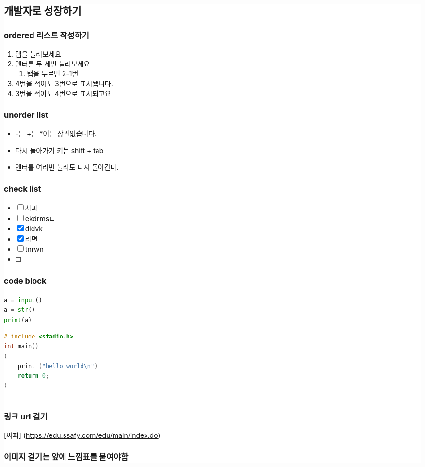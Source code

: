 ## 개발자로 성장하기

### ordered 리스트 작성하기

1. 탭을 눌러보세요
2. 엔터를 두 세번 눌러보세요
   1. 탭을 누르면 2-1번
3. 4번을 적어도 3번으로 표시됍니다.
4. 3번을 적어도 4번으로 표시되고요

### unorder list

- -든 +든 *이든 상관없습니다.

+ 다시 돌아가기 키는 shift + tab

* 엔터를 여러번 눌러도 다시 돌아간다.

### check list

- [ ] 사과
- [ ] ekdrmsㄴ
- [X] didvk
- [X] 라면
- [ ] tnrwn
- [ ]

### code block

```python
a = input()
a = str()
print(a)


```

```C
# include <stadio.h>
int main()
(
    print ("hello world\n")
    return 0;
)



```

### 링크 url 걸기

[싸피] (https://edu.ssafy.com/edu/main/index.do)

### 이미지 걸기는 앞에 느낌표를 붙여야함
